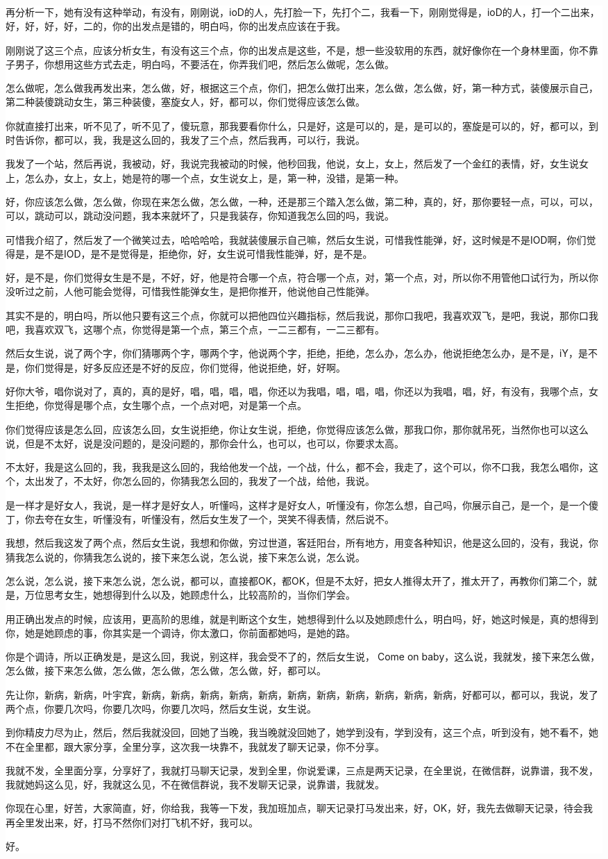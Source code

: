 再分析一下，她有没有这种举动，有没有，刚刚说，ioD的人，先打脸一下，先打个二，我看一下，刚刚觉得是，ioD的人，打一个二出来，好，好，好，好，二的，你的出发点是错的，明白吗，你的出发点应该在于我。

刚刚说了这三个点，应该分析女生，有没有这三个点，你的出发点是这些，不是，想一些没软用的东西，就好像你在一个身林里面，你不靠子男子，你想用这些方式去走，明白吗，不要活在，你弄我们吧，然后怎么做呢，怎么做。

怎么做呢，怎么做我再发出来，怎么做，好，根据这三个点，你们，把怎么做打出来，怎么做，怎么做，好，第一种方式，装傻展示自己，第二种装傻跳动女生，第三种装傻，塞旋女人，好，都可以，你们觉得应该怎么做。

你就直接打出来，听不见了，听不见了，傻玩意，那我要看你什么，只是好，这是可以的，是，是可以的，塞旋是可以的，好，都可以，到时告诉你，都可以，我，我是这么回的，我发了三个点，然后我再，可以行，我说。

我发了一个站，然后再说，我被动，好，我说完我被动的时候，他秒回我，他说，女上，女上，然后发了一个金红的表情，好，女生说女上，怎么办，女上，女上，她是符的哪一个点，女生说女上，是，第一种，没错，是第一种。

好，你应该怎么做，怎么做，你现在来怎么做，怎么做，一种，还是那三个踏入怎么做，第二种，真的，好，那你要轻一点，可以，可以，可以，跳动可以，跳动没问题，我本来就坏了，只是我装存，你知道我怎么回的吗，我说。

可惜我介绍了，然后发了一个微笑过去，哈哈哈哈，我就装傻展示自己嘛，然后女生说，可惜我性能弹，好，这时候是不是IOD啊，你们觉得是，是不是IOD，是不是觉得是，拒绝你，好，女生说可惜我性能弹，好，是不是。

好，是不是，你们觉得女生是不是，不好，好，他是符合哪一个点，符合哪一个点，对，第一个点，对，所以你不用管他口试行为，所以你没听过之前，人他可能会觉得，可惜我性能弹女生，是把你推开，他说他自己性能弹。

其实不是的，明白吗，所以他只要有这三个点，你就可以把他四位兴趣指标，然后我说，那你口我吧，我喜欢双飞，是吧，我说，那你口我吧，我喜欢双飞，这哪个点，你觉得是第一个点，第三个点，一二三都有，一二三都有。

然后女生说，说了两个字，你们猜哪两个字，哪两个字，他说两个字，拒绝，拒绝，怎么办，怎么办，他说拒绝怎么办，是不是，iY，是不是，你们觉得是，好多反应还是不好的反应，你们觉得，他说拒绝，好，好啊。

好你大爷，唱你说对了，真的，真的是好，唱，唱，唱，唱，你还以为我唱，唱，唱，唱，你还以为我唱，唱，好，有没有，我哪个点，女生拒绝，你觉得是哪个点，女生哪个点，一个点对吧，对是第一个点。

你们觉得应该是怎么回，应该怎么回，女生说拒绝，你让女生说，拒绝，你觉得应该怎么做，那我口你，那你就吊死，当然你也可以这么说，但是不太好，说是没问题的，是没问题的，那你会什么，也可以，也可以，你要求太高。

不太好，我是这么回的，我，我我是这么回的，我给他发一个战，一个战，什么，都不会，我走了，这个可以，你不口我，我怎么唱你，这个，太出发了，不太好，你怎么回的，你猜我怎么回的，我发了一个战，给他，我说。

是一样才是好女人，我说，是一样才是好女人，听懂吗，这样才是好女人，听懂没有，你怎么想，自己吗，你展示自己，是一个，是一个傻丁，你去夸在女生，听懂没有，听懂没有，然后女生发了一个，哭笑不得表情，然后说不。

我想，然后我这发了两个点，然后女生说，我想和你做，穷过世道，客廷阳台，所有地方，用变各种知识，他是这么回的，没有，我说，你猜我怎么说的，你猜我怎么说的，接下来怎么说，怎么说，接下来怎么说，怎么说。

怎么说，怎么说，接下来怎么说，怎么说，都可以，直接都OK，都OK，但是不太好，把女人推得太开了，推太开了，再教你们第二个，就是，万位思考女生，她想得到什么以及，她顾虑什么，比较高阶的，当你们学会。

用正确出发点的时候，应该用，更高阶的思维，就是判断这个女生，她想得到什么以及她顾虑什么，明白吗，好，她这时候是，真的想得到你，她是她顾虑的事，你其实是一个调诗，你太激口，你前面都她吗，是她的路。

你是个调诗，所以正确发是，是这么回，我说，别这样，我会受不了的，然后女生说， Come on baby，这么说，我就发，接下来怎么做，怎么做，接下来怎么做，怎么做，怎么做，怎么做，怎么做，好，都可以。

先让你，新病，新病，叶宇宾，新病，新病，新病，新病，新病，新病，新病，新病，新病，新病，新病，好都可以，都可以，我说，发了两个点，你要几次吗，你要几次吗，你要几次吗，然后女生说，女生说。

到你精皮力尽为止，然后，然后我就没回，回她了当晚，我当晚就没回她了，她学到没有，学到没有，这三个点，听到没有，她不看不，她不在全里都，跟大家分享，全里分享，这次我一块靠不，我就发了聊天记录，你不分享。

我就不发，全里面分享，分享好了，我就打马聊天记录，发到全里，你说爱课，三点是两天记录，在全里说，在微信群，说靠谱，我不发，我就她妈这么见，好，我就这么见，不在微信群说，我不发聊天记录，说靠谱，我就发。

你现在心里，好苦，大家简直，好，你给我，我等一下发，我加班加点，聊天记录打马发出来，好，OK，好，我先去做聊天记录，待会我再全里发出来，好，打马不然你们对打飞机不好，我可以。

好。